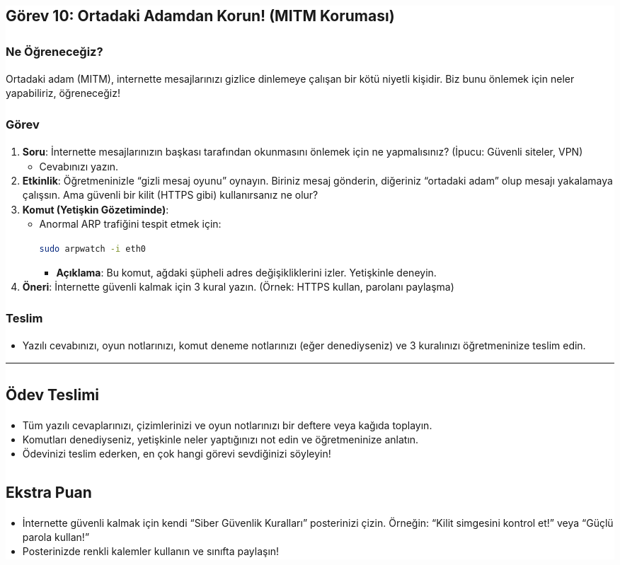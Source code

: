 
## Görev 10: Ortadaki Adamdan Korun! (MITM Koruması)
### Ne Öğreneceğiz?
Ortadaki adam (MITM), internette mesajlarınızı gizlice dinlemeye çalışan bir kötü niyetli kişidir. Biz bunu önlemek için neler yapabiliriz, öğreneceğiz!

### Görev
1. **Soru**: İnternette mesajlarınızın başkası tarafından okunmasını önlemek için ne yapmalısınız? (İpucu: Güvenli siteler, VPN)
   - Cevabınızı yazın.
2. **Etkinlik**: Öğretmeninizle “gizli mesaj oyunu” oynayın. Biriniz mesaj gönderin, diğeriniz “ortadaki adam” olup mesajı yakalamaya çalışsın. Ama güvenli bir kilit (HTTPS gibi) kullanırsanız ne olur?
3. **Komut (Yetişkin Gözetiminde)**:
   - Anormal ARP trafiğini tespit etmek için:
     ```bash
     sudo arpwatch -i eth0
     ```
     - **Açıklama**: Bu komut, ağdaki şüpheli adres değişikliklerini izler. Yetişkinle deneyin.
4. **Öneri**: İnternette güvenli kalmak için 3 kural yazın. (Örnek: HTTPS kullan, parolanı paylaşma)

### Teslim
- Yazılı cevabınızı, oyun notlarınızı, komut deneme notlarınızı (eğer denediyseniz) ve 3 kuralınızı öğretmeninize teslim edin.

---

## Ödev Teslimi
- Tüm yazılı cevaplarınızı, çizimlerinizi ve oyun notlarınızı bir deftere veya kağıda toplayın.
- Komutları denediyseniz, yetişkinle neler yaptığınızı not edin ve öğretmeninize anlatın.
- Ödevinizi teslim ederken, en çok hangi görevi sevdiğinizi söyleyin!

## Ekstra Puan
- İnternette güvenli kalmak için kendi “Siber Güvenlik Kuralları” posterinizi çizin. Örneğin: “Kilit simgesini kontrol et!” veya “Güçlü parola kullan!”
- Posterinizde renkli kalemler kullanın ve sınıfta paylaşın!